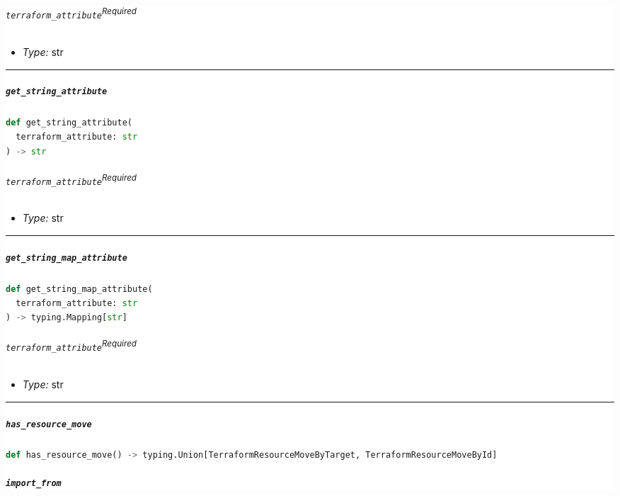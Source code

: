 ###### `terraform_attribute`<sup>Required</sup> <a name="terraform_attribute" id="@cdktf/provider-snowflake.streamOnTable.StreamOnTable.getNumberMapAttribute.parameter.terraformAttribute"></a>

- *Type:* str

---

##### `get_string_attribute` <a name="get_string_attribute" id="@cdktf/provider-snowflake.streamOnTable.StreamOnTable.getStringAttribute"></a>

```python
def get_string_attribute(
  terraform_attribute: str
) -> str
```

###### `terraform_attribute`<sup>Required</sup> <a name="terraform_attribute" id="@cdktf/provider-snowflake.streamOnTable.StreamOnTable.getStringAttribute.parameter.terraformAttribute"></a>

- *Type:* str

---

##### `get_string_map_attribute` <a name="get_string_map_attribute" id="@cdktf/provider-snowflake.streamOnTable.StreamOnTable.getStringMapAttribute"></a>

```python
def get_string_map_attribute(
  terraform_attribute: str
) -> typing.Mapping[str]
```

###### `terraform_attribute`<sup>Required</sup> <a name="terraform_attribute" id="@cdktf/provider-snowflake.streamOnTable.StreamOnTable.getStringMapAttribute.parameter.terraformAttribute"></a>

- *Type:* str

---

##### `has_resource_move` <a name="has_resource_move" id="@cdktf/provider-snowflake.streamOnTable.StreamOnTable.hasResourceMove"></a>

```python
def has_resource_move() -> typing.Union[TerraformResourceMoveByTarget, TerraformResourceMoveById]
```

##### `import_from` <a name="import_from" id="@cdktf/provider-snowflake.streamOnTable.StreamOnTable.importFrom"></a>
